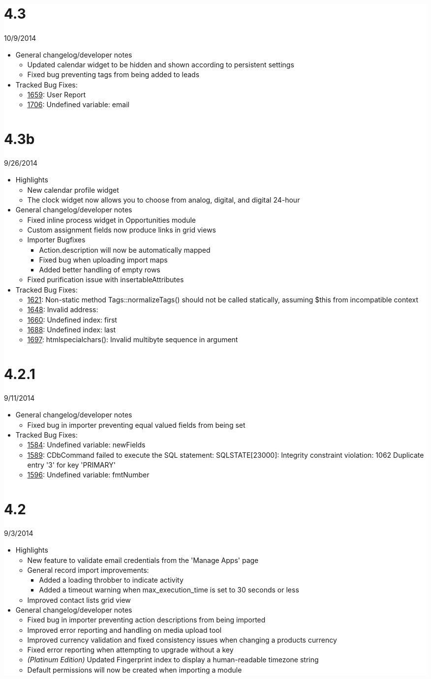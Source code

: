 # 4.3 #
10/9/2014

* General changelog/developer notes
  * Updated calendar widget to be hidden and shown according to persistent settings
  * Fixed bug preventing tags from being added to leads
* Tracked Bug Fixes:
  * [1659](http://x2software.com/index.php/bugReports/1659): User Report  
  * [1706](http://x2software.com/index.php/bugReports/1706): Undefined variable: email  

# 4.3b #
9/26/2014

* Highlights
  * New calendar profile widget
  * The clock widget now allows you to choose from analog, digital, and digital 24-hour
* General changelog/developer notes
  * Fixed inline process widget in Opportunities module
  * Custom assignment fields now produce links in grid views
  * Importer Bugfixes
    * Action.description will now be automatically mapped
    * Fixed bug when uploading import maps
    * Added better handling of empty rows
  * Fixed purification issue with insertableAttributes
* Tracked Bug Fixes:
  * [1621](http://x2software.com/index.php/bugReports/1621): Non-static method Tags::normalizeTags() should not be called statically, assuming $this from incompatible context  
  * [1648](http://x2software.com/index.php/bugReports/1648): Invalid address:  
  * [1660](http://x2software.com/index.php/bugReports/1660): Undefined index: first  
  * [1688](http://x2software.com/index.php/bugReports/1688): Undefined index: last  
  * [1697](http://x2software.com/index.php/bugReports/1697): htmlspecialchars(): Invalid multibyte sequence in argument  

# 4.2.1 #
9/11/2014

* General changelog/developer notes
  * Fixed bug in importer preventing equal valued fields from being set
* Tracked Bug Fixes:
  * [1584](http://x2software.com/index.php/bugReports/1584): Undefined variable: newFields
  * [1589](http://x2software.com/index.php/bugReports/1589): CDbCommand failed to execute the SQL statement: SQLSTATE[23000]: Integrity constraint violation: 1062 Duplicate entry '3' for key 'PRIMARY'
  * [1596](http://x2software.com/index.php/bugReports/1596): Undefined variable: fmtNumber

# 4.2 #
9/3/2014

* Highlights
  * New feature to validate email credentials from the 'Manage Apps' page
  * General record import improvements:
    * Added a loading throbber to indicate activity
    * Added a timeout warning when max_execution_time is set to 30 seconds or less
  * Improved contact lists grid view
* General changelog/developer notes
  * Fixed bug in importer preventing action descriptions from being imported
  * Improved error reporting and handling on media upload tool
  * Improved currency validation and fixed consistency issues when changing a products currency
  * Fixed error reporting when attempting to upgrade without a key
  * _(Platinum Edition)_ Updated Fingerprint index to display a human-readable timezone string
  * Default permissions will now be created when importing a module